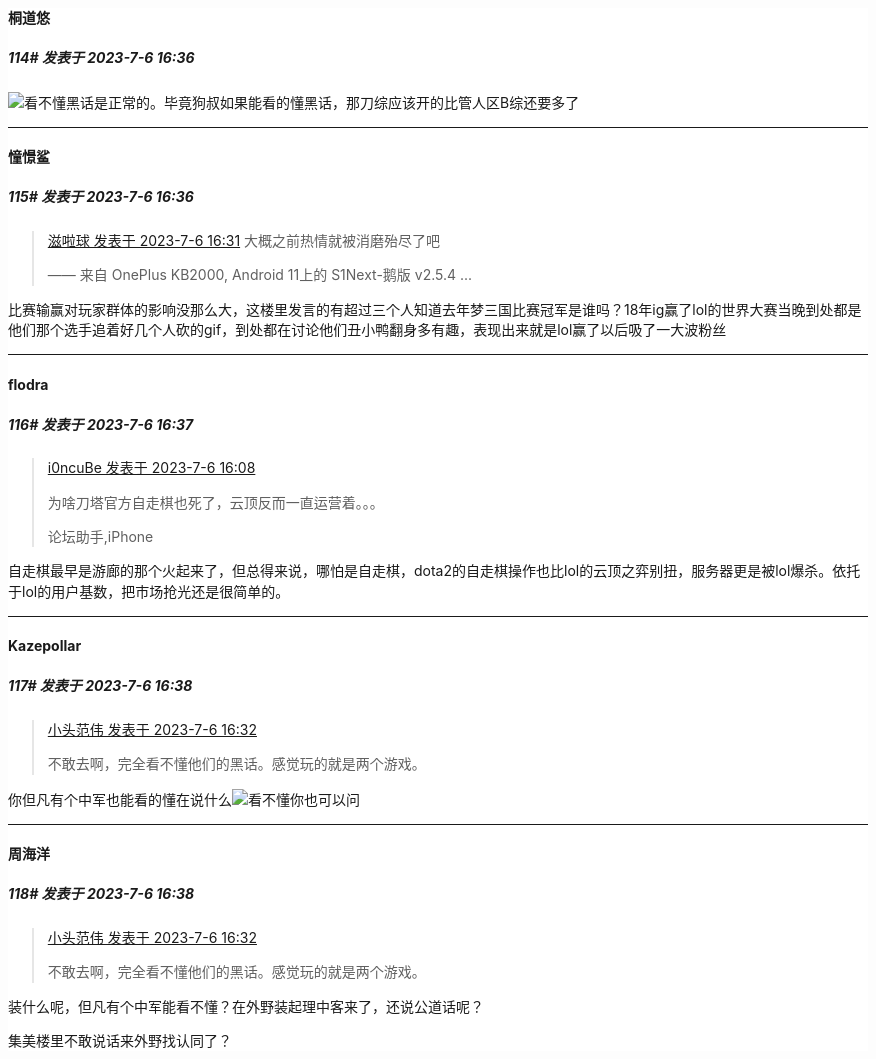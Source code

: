 ####  桐道悠  
##### 114#       发表于 2023-7-6 16:36

<img src="https://static.saraba1st.com/image/smiley/face2017/067.png" referrerpolicy="no-referrer">看不懂黑话是正常的。毕竟狗叔如果能看的懂黑话，那刀综应该开的比管人区B综还要多了

*****

####  憧憬鲨  
##### 115#       发表于 2023-7-6 16:36

<blockquote><a href="httphttps://bbs.saraba1st.com/2b/forum.php?mod=redirect&amp;goto=findpost&amp;pid=61573305&amp;ptid=2143269" target="_blank">滋啦球 发表于 2023-7-6 16:31</a>
大概之前热情就被消磨殆尽了吧

—— 来自 OnePlus KB2000, Android 11上的 S1Next-鹅版 v2.5.4 ...</blockquote>
比赛输赢对玩家群体的影响没那么大，这楼里发言的有超过三个人知道去年梦三国比赛冠军是谁吗？18年ig赢了lol的世界大赛当晚到处都是他们那个选手追着好几个人砍的gif，到处都在讨论他们丑小鸭翻身多有趣，表现出来就是lol赢了以后吸了一大波粉丝

*****

####  flodra  
##### 116#       发表于 2023-7-6 16:37

<blockquote><a href="httphttps://bbs.saraba1st.com/2b/forum.php?mod=redirect&amp;goto=findpost&amp;pid=61572965&amp;ptid=2143269" target="_blank">i0ncuBe 发表于 2023-7-6 16:08</a>

为啥刀塔官方自走棋也死了，云顶反而一直运营着。。。

论坛助手,iPhone</blockquote>
自走棋最早是游廊的那个火起来了，但总得来说，哪怕是自走棋，dota2的自走棋操作也比lol的云顶之弈别扭，服务器更是被lol爆杀。依托于lol的用户基数，把市场抢光还是很简单的。

*****

####  Kazepollar  
##### 117#       发表于 2023-7-6 16:38

<blockquote><a href="httphttps://bbs.saraba1st.com/2b/forum.php?mod=redirect&amp;goto=findpost&amp;pid=61573322&amp;ptid=2143269" target="_blank">小头范伟 发表于 2023-7-6 16:32</a>

不敢去啊，完全看不懂他们的黑话。感觉玩的就是两个游戏。</blockquote>
你但凡有个中军也能看的懂在说什么<img src="https://static.saraba1st.com/image/smiley/face2017/245.png" referrerpolicy="no-referrer">看不懂你也可以问

*****

####  周海洋  
##### 118#       发表于 2023-7-6 16:38

<blockquote><a href="httphttps://bbs.saraba1st.com/2b/forum.php?mod=redirect&amp;goto=findpost&amp;pid=61573322&amp;ptid=2143269" target="_blank">小头范伟 发表于 2023-7-6 16:32</a>

不敢去啊，完全看不懂他们的黑话。感觉玩的就是两个游戏。</blockquote>
装什么呢，但凡有个中军能看不懂？在外野装起理中客来了，还说公道话呢？

集美楼里不敢说话来外野找认同了？
